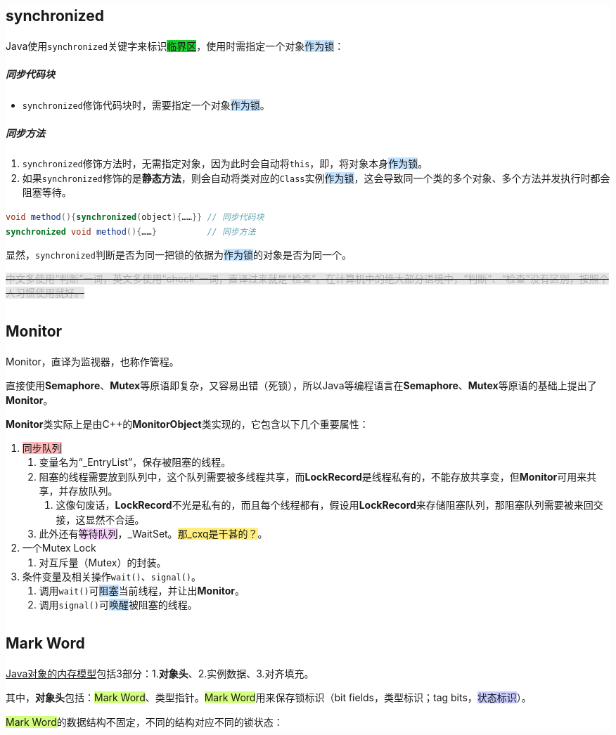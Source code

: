 ## synchronized

Java使用`synchronized`关键字来标识<span style=background:#19d02a>临界区</span>，使用时需指定一个对象<span style=background:#c2e2ff>作为锁</span>：
##### 同步代码块

- `synchronized`修饰代码块时，需要指定一个对象<span style=background:#c2e2ff>作为锁</span>。

##### 同步方法

1. `synchronized`修饰方法时，无需指定对象，因为此时会自动将`this`，即，将对象本身<span style=background:#c2e2ff>作为锁</span>。
2. 如果`synchronized`修饰的是**静态方法**，则会自动将类对应的`Class`实例<span style=background:#c2e2ff>作为锁</span>，这会导致同一个类的多个对象、多个方法并发执行时都会阻塞等待。

```java
void method(){synchronized(object){……}} // 同步代码块
synchronized void method(){……}          // 同步方法
```
显然，`synchronized`判断是否为同一把锁的依据为<span style=background:#c2e2ff>作为锁</span>的对象是否为同一个。

~~<span style=background:#e6e6e6;color:#b3b3b3>中文多使用“判断”一词，英文多使用“check”一词，直译过来就是“检查”。在计算机中的绝大部分语境中，“判断”、“检查”没有区别，按照个人习惯使用就好。</span>~~



## Monitor

Monitor，直译为监视器，也称作管程。

直接使用**Semaphore**、**Mutex**等原语即复杂，又容易出错（死锁），所以Java等编程语言在**Semaphore**、**Mutex**等原语的基础上提出了**Monitor**。

**Monitor**类实际上是由C++的**MonitorObject**类实现的，它包含以下几个重要属性：

1. <span style=background:#ffb8b8>同步队列</span>
   1. 变量名为“_EntryList”，保存被阻塞的线程。
   2. 阻塞的线程需要放到队列中，这个队列需要被多线程共享，而**LockRecord**是线程私有的，不能存放共享变，但**Monitor**可用来共享，并存放队列。
      1. 这像句废话，**LockRecord**不光是私有的，而且每个线程都有，假设用**LockRecord**来存储阻塞队列，那阻塞队列需要被来回交接，这显然不合适。
   3. 此外还有<span style=background:#f8d2ff>等待队列</span>，\_WaitSet。<span style=background:#ffee7c>那\_cxq是干甚的？</span>。
2. 一个Mutex Lock
   1. 对互斥量（Mutex）的封装。
3. 条件变量及相关操作`wait()`、`signal()`。
   1. 调用`wait()`可<span style=background:#c2e2ff>阻塞</span>当前线程，并让出**Monitor**。
   2. 调用`signal()`可<span style=background:#c2e2ff>唤醒</span>被阻塞的线程。



## Mark Word

[Java对象的内存模型](https://www.cnblogs.com/duanxz/p/4967042.html)包括3部分：1.**对象头**、2.实例数据、3.对齐填充。

其中，**对象头**包括：<span style=background:#d4fe7f>Mark Word</span>、类型指针。<span style=background:#d4fe7f>Mark Word</span>用来保存锁标识（bit fields，类型标识；tag bits，<span style=background:#c9ccff>状态标识</span>）。

<span style=background:#d4fe7f>Mark Word</span>的数据结构不固定，不同的结构对应不同的锁状态：
